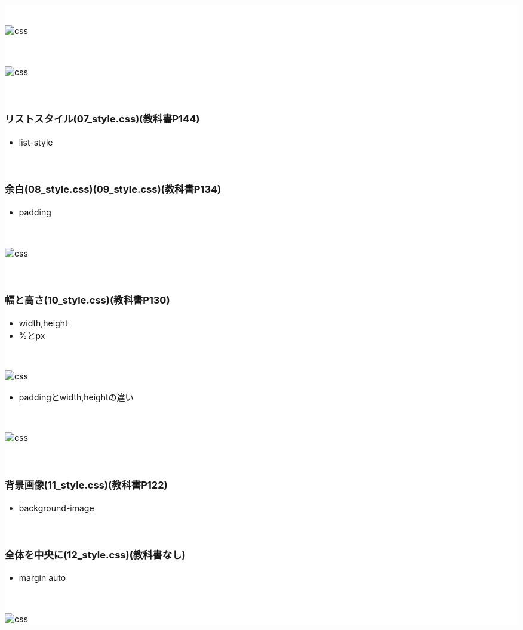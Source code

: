<br>

  ![css](img/04_css1-8.png)

<br>

  ![css](img/04_css1-9.png)

<br>

### **リストスタイル(07_style.css)(教科書P144)**

- list-style

<br>

### **余白(08_style.css)(09_style.css)(教科書P134)**

- padding

<br>

  ![css](img/04_css1-10.png)

<br>

### **幅と高さ(10_style.css)(教科書P130)**

- width,height
- %とpx

<br>

  ![css](img/04_css1-11.png)
<br>

- paddingとwidth,heightの違い

<br>

  ![css](img/04_css1-12.png)

<br>

### **背景画像(11_style.css)(教科書P122)**

- background-image

<br>

### **全体を中央に(12_style.css)(教科書なし)**

- margin auto

<br>

  ![css](img/04_css1-13.png)
